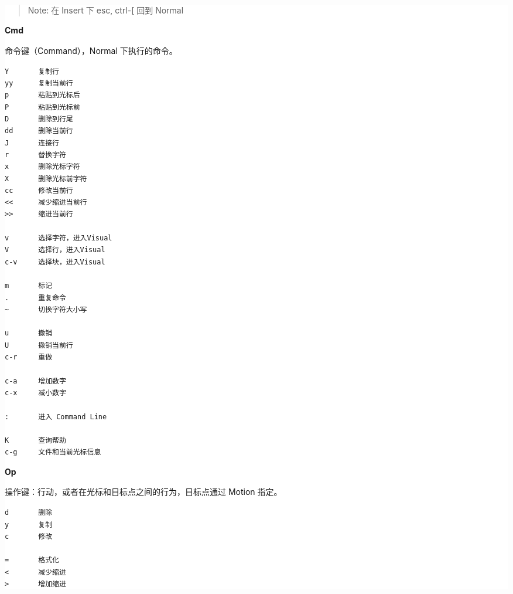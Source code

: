> Note: 在 Insert 下 esc, ctrl-[ 回到 Normal

**Cmd**

命令键（Command），Normal 下执行的命令。

```
Y       复制行
yy      复制当前行
p       粘贴到光标后
P       粘贴到光标前
D       删除到行尾
dd      删除当前行
J       连接行
r       替换字符
x       删除光标字符
X       删除光标前字符
cc      修改当前行
<<      减少缩进当前行
>>      缩进当前行

v       选择字符，进入Visual
V       选择行，进入Visual
c-v     选择块，进入Visual

m       标记
.       重复命令
~       切换字符大小写

u       撤销
U       撤销当前行
c-r     重做

c-a     增加数字
c-x     减小数字

:       进入 Command Line

K       查询帮助
c-g     文件和当前光标信息
```

**Op**

操作键：行动，或者在光标和目标点之间的行为，目标点通过 Motion 指定。

```
d       删除
y       复制
c       修改

=       格式化
<       减少缩进
>       增加缩进
```
